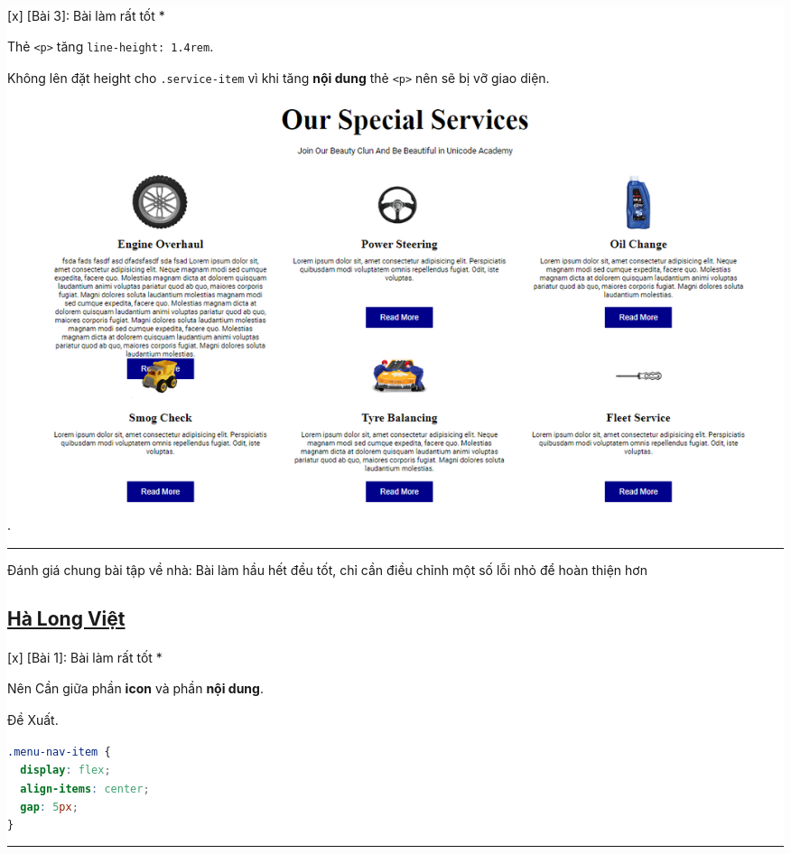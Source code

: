
[x] [Bài 3]: Bài làm rất tốt \*

Thẻ `<p>` tăng `line-height: 1.4rem`.

Không lên đặt height cho `.service-item` vì khi tăng **nội dung** thẻ `<p>` nên sẽ bị vỡ giao diện.

![Alt text](images/ManhHuy_b3.png).

---

Đánh giá chung bài tập về nhà: Bài làm hầu hết đều tốt, chỉ cần điều chỉnh một số lỗi nhỏ để hoàn thiện hơn

## [Hà Long Việt](https://github.com/Vietha22/f8_fullstack_k4/tree/main/Day_8)

[x] [Bài 1]: Bài làm rất tốt \*

Nên Cần giữa phần **icon** và phần **nội dung**.

Đề Xuất.

```css
.menu-nav-item {
  display: flex;
  align-items: center;
  gap: 5px;
}
```

---
